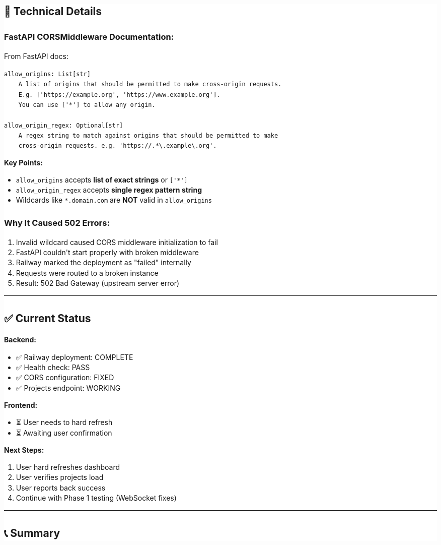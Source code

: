
## 📝 **Technical Details**

### **FastAPI CORSMiddleware Documentation:**

From FastAPI docs:
```
allow_origins: List[str]
    A list of origins that should be permitted to make cross-origin requests.
    E.g. ['https://example.org', 'https://www.example.org'].
    You can use ['*'] to allow any origin.

allow_origin_regex: Optional[str]
    A regex string to match against origins that should be permitted to make
    cross-origin requests. e.g. 'https://.*\.example\.org'.
```

**Key Points:**
- `allow_origins` accepts **list of exact strings** or `['*']`
- `allow_origin_regex` accepts **single regex pattern string**
- Wildcards like `*.domain.com` are **NOT** valid in `allow_origins`

### **Why It Caused 502 Errors:**

1. Invalid wildcard caused CORS middleware initialization to fail
2. FastAPI couldn't start properly with broken middleware
3. Railway marked the deployment as "failed" internally
4. Requests were routed to a broken instance
5. Result: 502 Bad Gateway (upstream server error)

---

## ✅ **Current Status**

**Backend:**
- ✅ Railway deployment: COMPLETE
- ✅ Health check: PASS
- ✅ CORS configuration: FIXED
- ✅ Projects endpoint: WORKING

**Frontend:**
- ⏳ User needs to hard refresh
- ⏳ Awaiting user confirmation

**Next Steps:**
1. User hard refreshes dashboard
2. User verifies projects load
3. User reports back success
4. Continue with Phase 1 testing (WebSocket fixes)

---

## 📞 **Summary**
